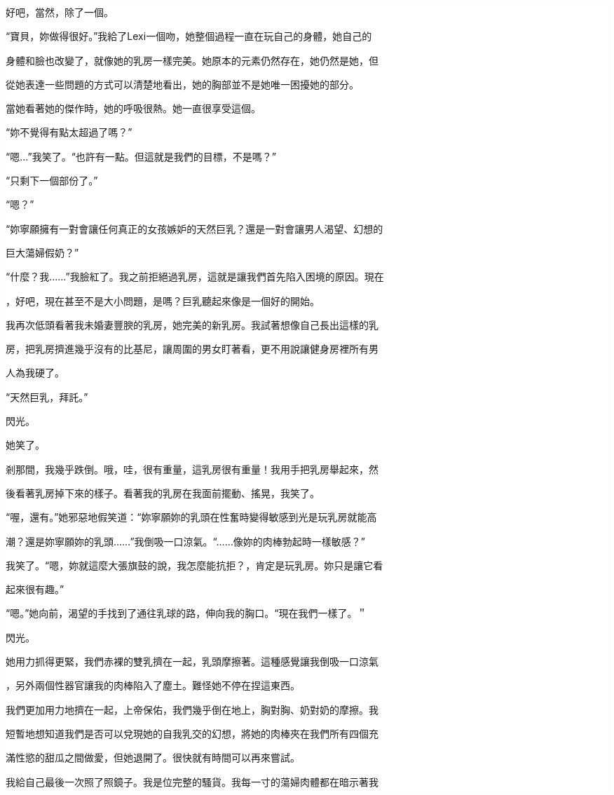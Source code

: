 好吧，當然，除了一個。

“寶貝，妳做得很好。”我給了Lexi一個吻，她整個過程一直在玩自己的身體，她自己的

身體和臉也改變了，就像她的乳房一樣完美。她原本的元素仍然存在，她仍然是她，但

從她表達一些問題的方式可以清楚地看出，她的胸部並不是她唯一困擾她的部分。

當她看著她的傑作時，她的呼吸很熱。她一直很享受這個。

“妳不覺得有點太超過了嗎？”

“嗯…”我笑了。“也許有一點。但這就是我們的目標，不是嗎？”

“只剩下一個部份了。”

“嗯？”

“妳寧願擁有一對會讓任何真正的女孩嫉妒的天然巨乳？還是一對會讓男人渴望、幻想的

巨大蕩婦假奶？”

“什麼？我……”我臉紅了。我之前拒絕過乳房，這就是讓我們首先陷入困境的原因。現在

，好吧，現在甚至不是大小問題，是嗎？巨乳聽起來像是一個好的開始。

我再次低頭看著我未婚妻豐腴的乳房，她完美的新乳房。我試著想像自己長出這樣的乳

房，把乳房擠進幾乎沒有的比基尼，讓周圍的男女盯著看，更不用說讓健身房裡所有男

人為我硬了。

“天然巨乳，拜託。”

閃光。

她笑了。

剎那間，我幾乎跌倒。哦，哇，很有重量，這乳房很有重量！我用手把乳房舉起來，然

後看著乳房掉下來的樣子。看著我的乳房在我面前擺動、搖晃，我笑了。

“喔，還有。”她邪惡地假笑道：“妳寧願妳的乳頭在性奮時變得敏感到光是玩乳房就能高

潮？還是妳寧願妳的乳頭……”我倒吸一口涼氣。“……像妳的肉棒勃起時一樣敏感？”

我笑了。“嗯，妳就這麼大張旗鼓的說，我怎麼能抗拒？，肯定是玩乳房。妳只是讓它看

起來很有趣。”

“嗯。”她向前，渴望的手找到了通往乳球的路，伸向我的胸口。“現在我們一樣了。＂

閃光。

她用力抓得更緊，我們赤裸的雙乳擠在一起，乳頭摩擦著。這種感覺讓我倒吸一口涼氣

，另外兩個性器官讓我的肉棒陷入了塵土。難怪她不停在捏這東西。

我們更加用力地擠在一起，上帝保佑，我們幾乎倒在地上，胸對胸、奶對奶的摩擦。我

短暫地想知道我們是否可以兌現她的自我乳交的幻想，將她的肉棒夾在我們所有四個充

滿性慾的甜瓜之間做愛，但她退開了。很快就有時間可以再來嘗試。

我給自己最後一次照了照鏡子。我是位完整的騷貨。我每一寸的蕩婦肉體都在暗示著我
